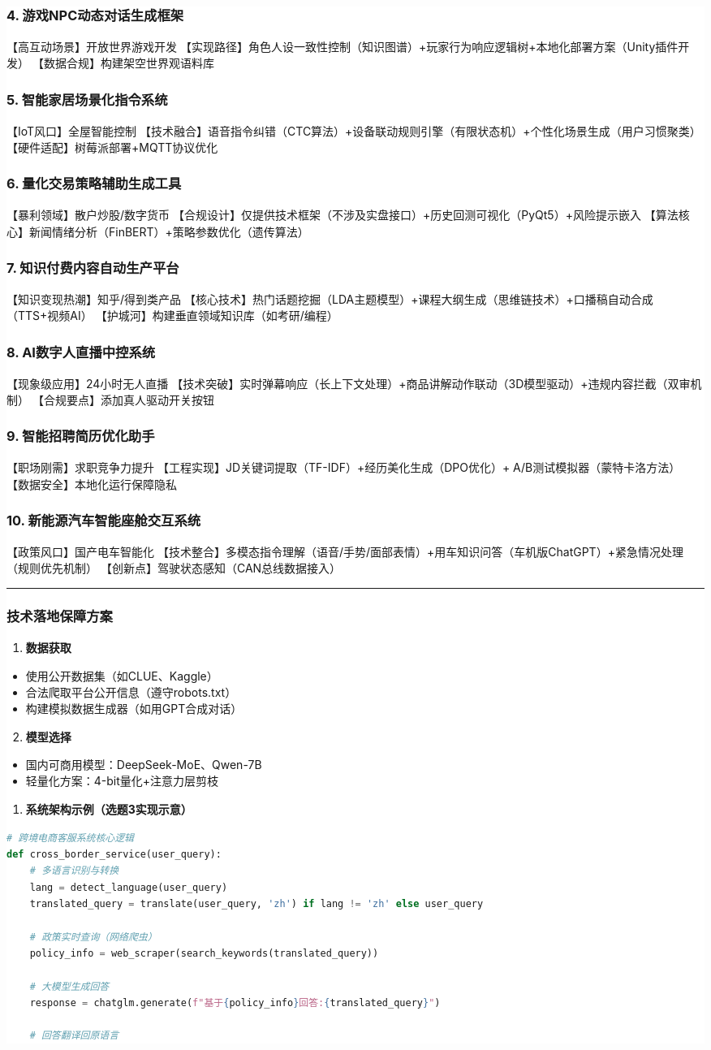 ### 4. **游戏NPC动态对话生成框架**
【高互动场景】开放世界游戏开发
【实现路径】角色人设一致性控制（知识图谱）+玩家行为响应逻辑树+本地化部署方案（Unity插件开发）
【数据合规】构建架空世界观语料库

### 5. **智能家居场景化指令系统**
【IoT风口】全屋智能控制
【技术融合】语音指令纠错（CTC算法）+设备联动规则引擎（有限状态机）+个性化场景生成（用户习惯聚类）
【硬件适配】树莓派部署+MQTT协议优化

### 6. **量化交易策略辅助生成工具**
【暴利领域】散户炒股/数字货币
【合规设计】仅提供技术框架（不涉及实盘接口）+历史回测可视化（PyQt5）+风险提示嵌入
【算法核心】新闻情绪分析（FinBERT）+策略参数优化（遗传算法）

### 7. **知识付费内容自动生产平台**
【知识变现热潮】知乎/得到类产品
【核心技术】热门话题挖掘（LDA主题模型）+课程大纲生成（思维链技术）+口播稿自动合成（TTS+视频AI）
【护城河】构建垂直领域知识库（如考研/编程）

### 8. **AI数字人直播中控系统**
【现象级应用】24小时无人直播
【技术突破】实时弹幕响应（长上下文处理）+商品讲解动作联动（3D模型驱动）+违规内容拦截（双审机制）
【合规要点】添加真人驱动开关按钮

### 9. **智能招聘简历优化助手**
【职场刚需】求职竞争力提升
【工程实现】JD关键词提取（TF-IDF）+经历美化生成（DPO优化）+ A/B测试模拟器（蒙特卡洛方法）
【数据安全】本地化运行保障隐私

### 10. **新能源汽车智能座舱交互系统**
【政策风口】国产电车智能化
【技术整合】多模态指令理解（语音/手势/面部表情）+用车知识问答（车机版ChatGPT）+紧急情况处理（规则优先机制）
【创新点】驾驶状态感知（CAN总线数据接入）

---

### 技术落地保障方案
1. **数据获取**
- 使用公开数据集（如CLUE、Kaggle）
- 合法爬取平台公开信息（遵守robots.txt）
- 构建模拟数据生成器（如用GPT合成对话）

2. **模型选择**
- 国内可商用模型：DeepSeek-MoE、Qwen-7B
- 轻量化方案：4-bit量化+注意力层剪枝

1. **系统架构示例（选题3实现示意）**
```python
# 跨境电商客服系统核心逻辑
def cross_border_service(user_query):
    # 多语言识别与转换
    lang = detect_language(user_query)
    translated_query = translate(user_query, 'zh') if lang != 'zh' else user_query
  
    # 政策实时查询（网络爬虫）
    policy_info = web_scraper(search_keywords(translated_query))
  
    # 大模型生成回答
    response = chatglm.generate(f"基于{policy_info}回答:{translated_query}")
  
    # 回答翻译回原语言
```